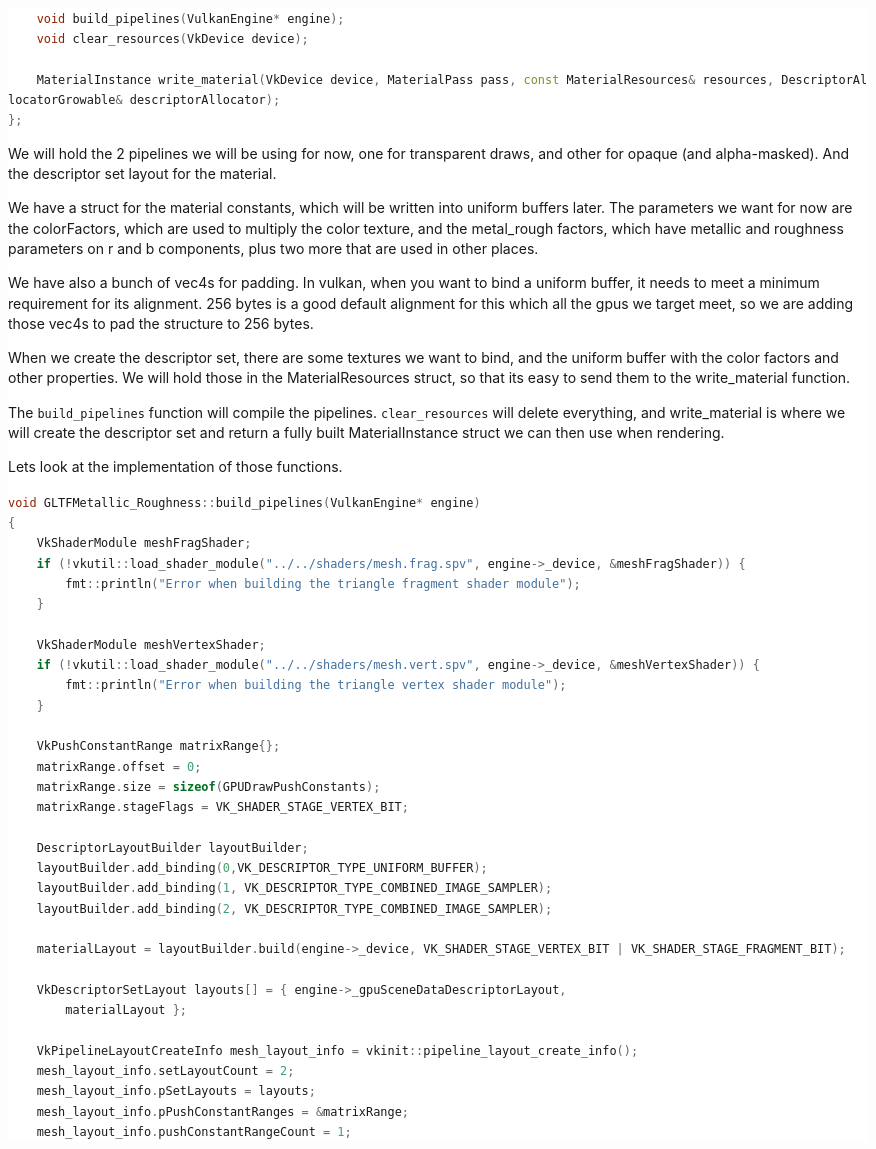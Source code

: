 ```cpp
	void build_pipelines(VulkanEngine* engine);
	void clear_resources(VkDevice device);

	MaterialInstance write_material(VkDevice device, MaterialPass pass, const MaterialResources& resources, DescriptorAllocatorGrowable& descriptorAllocator);
};
```

We will hold the 2 pipelines we will be using for now, one for transparent draws, and other for opaque (and alpha-masked). And the descriptor set layout for the material.

We have a struct for the material constants, which will be written into uniform buffers later. The parameters we want for now are the colorFactors, which are used to multiply the color texture, and the metal_rough factors, which have metallic and roughness parameters on r and b components, plus two more that are used in other places.

We have also a bunch of vec4s for padding. In vulkan, when you want to bind a uniform buffer, it needs to meet a minimum requirement for its alignment. 256 bytes is a good default alignment for this which all the gpus we target meet, so we are adding those vec4s to pad the structure to 256 bytes. 

When we create the descriptor set, there are some textures we want to bind, and the uniform buffer with the color factors and other properties. We will hold those in the MaterialResources struct, so that its easy to send them to the write_material function.
 
The `build_pipelines` function will compile the pipelines. `clear_resources` will delete everything, and write_material is where we will create the descriptor set and return a fully built MaterialInstance struct we can then use when rendering.

Lets look at the implementation of those functions.

```cpp
void GLTFMetallic_Roughness::build_pipelines(VulkanEngine* engine)
{
	VkShaderModule meshFragShader;
	if (!vkutil::load_shader_module("../../shaders/mesh.frag.spv", engine->_device, &meshFragShader)) {
		fmt::println("Error when building the triangle fragment shader module");
	}

	VkShaderModule meshVertexShader;
	if (!vkutil::load_shader_module("../../shaders/mesh.vert.spv", engine->_device, &meshVertexShader)) {
		fmt::println("Error when building the triangle vertex shader module");
	}

	VkPushConstantRange matrixRange{};
	matrixRange.offset = 0;
	matrixRange.size = sizeof(GPUDrawPushConstants);
	matrixRange.stageFlags = VK_SHADER_STAGE_VERTEX_BIT;

    DescriptorLayoutBuilder layoutBuilder;
    layoutBuilder.add_binding(0,VK_DESCRIPTOR_TYPE_UNIFORM_BUFFER);
    layoutBuilder.add_binding(1, VK_DESCRIPTOR_TYPE_COMBINED_IMAGE_SAMPLER);
	layoutBuilder.add_binding(2, VK_DESCRIPTOR_TYPE_COMBINED_IMAGE_SAMPLER);

    materialLayout = layoutBuilder.build(engine->_device, VK_SHADER_STAGE_VERTEX_BIT | VK_SHADER_STAGE_FRAGMENT_BIT);

	VkDescriptorSetLayout layouts[] = { engine->_gpuSceneDataDescriptorLayout,
        materialLayout };

	VkPipelineLayoutCreateInfo mesh_layout_info = vkinit::pipeline_layout_create_info();
	mesh_layout_info.setLayoutCount = 2;
	mesh_layout_info.pSetLayouts = layouts;
	mesh_layout_info.pPushConstantRanges = &matrixRange;
	mesh_layout_info.pushConstantRangeCount = 1;
```